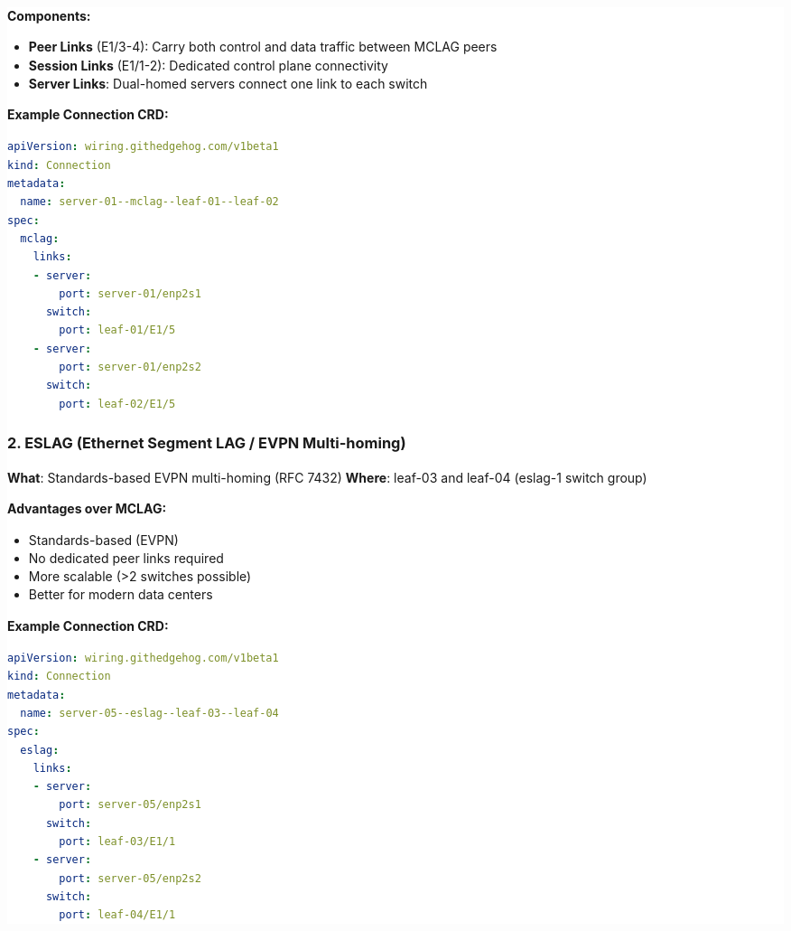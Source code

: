 **Components:**
- **Peer Links** (E1/3-4): Carry both control and data traffic between MCLAG peers
- **Session Links** (E1/1-2): Dedicated control plane connectivity
- **Server Links**: Dual-homed servers connect one link to each switch

**Example Connection CRD:**
```yaml
apiVersion: wiring.githedgehog.com/v1beta1
kind: Connection
metadata:
  name: server-01--mclag--leaf-01--leaf-02
spec:
  mclag:
    links:
    - server:
        port: server-01/enp2s1
      switch:
        port: leaf-01/E1/5
    - server:
        port: server-01/enp2s2
      switch:
        port: leaf-02/E1/5
```

### 2. ESLAG (Ethernet Segment LAG / EVPN Multi-homing)

**What**: Standards-based EVPN multi-homing (RFC 7432)
**Where**: leaf-03 and leaf-04 (eslag-1 switch group)

**Advantages over MCLAG:**
- Standards-based (EVPN)
- No dedicated peer links required
- More scalable (>2 switches possible)
- Better for modern data centers

**Example Connection CRD:**
```yaml
apiVersion: wiring.githedgehog.com/v1beta1
kind: Connection
metadata:
  name: server-05--eslag--leaf-03--leaf-04
spec:
  eslag:
    links:
    - server:
        port: server-05/enp2s1
      switch:
        port: leaf-03/E1/1
    - server:
        port: server-05/enp2s2
      switch:
        port: leaf-04/E1/1
```
